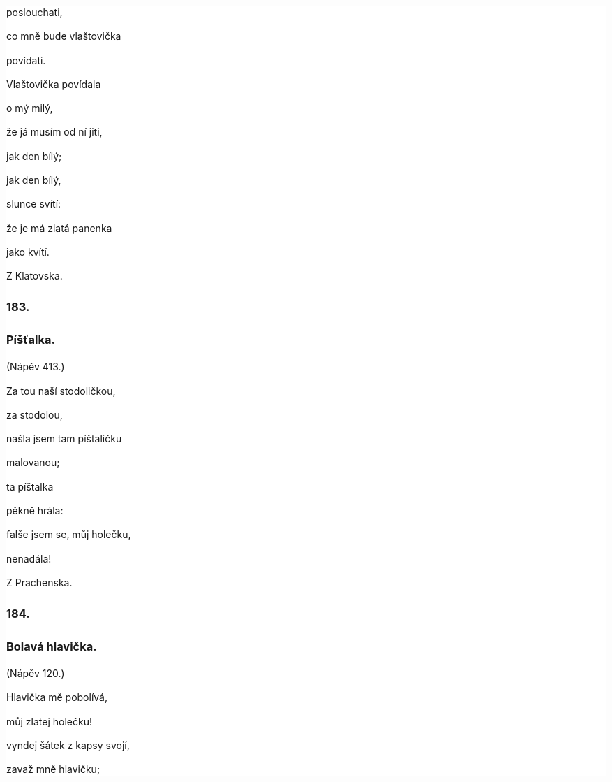 poslouchati,

co mně bude vlaštovička

povídati.

  

Vlaštovička povídala

o mý milý,

že já musím od ní jiti,

jak den bílý;

jak den bílý,

slunce svítí:

že je má zlatá panenka

jako kvítí.

Z Klatovska.

### 183. 

### Píšťalka.

(Nápěv 413.)

Za tou naší stodoličkou,

za stodolou,

našla jsem tam píštaličku

malovanou;

ta píštalka

pěkně hrála:

falše jsem se, můj holečku,

nenadála!

Z Prachenska.

### 184. 

### Bolavá hlavička.

(Nápěv 120.)

Hlavička mě pobolívá,

můj zlatej holečku!

vyndej šátek z kapsy svojí,

zavaž mně hlavičku;
